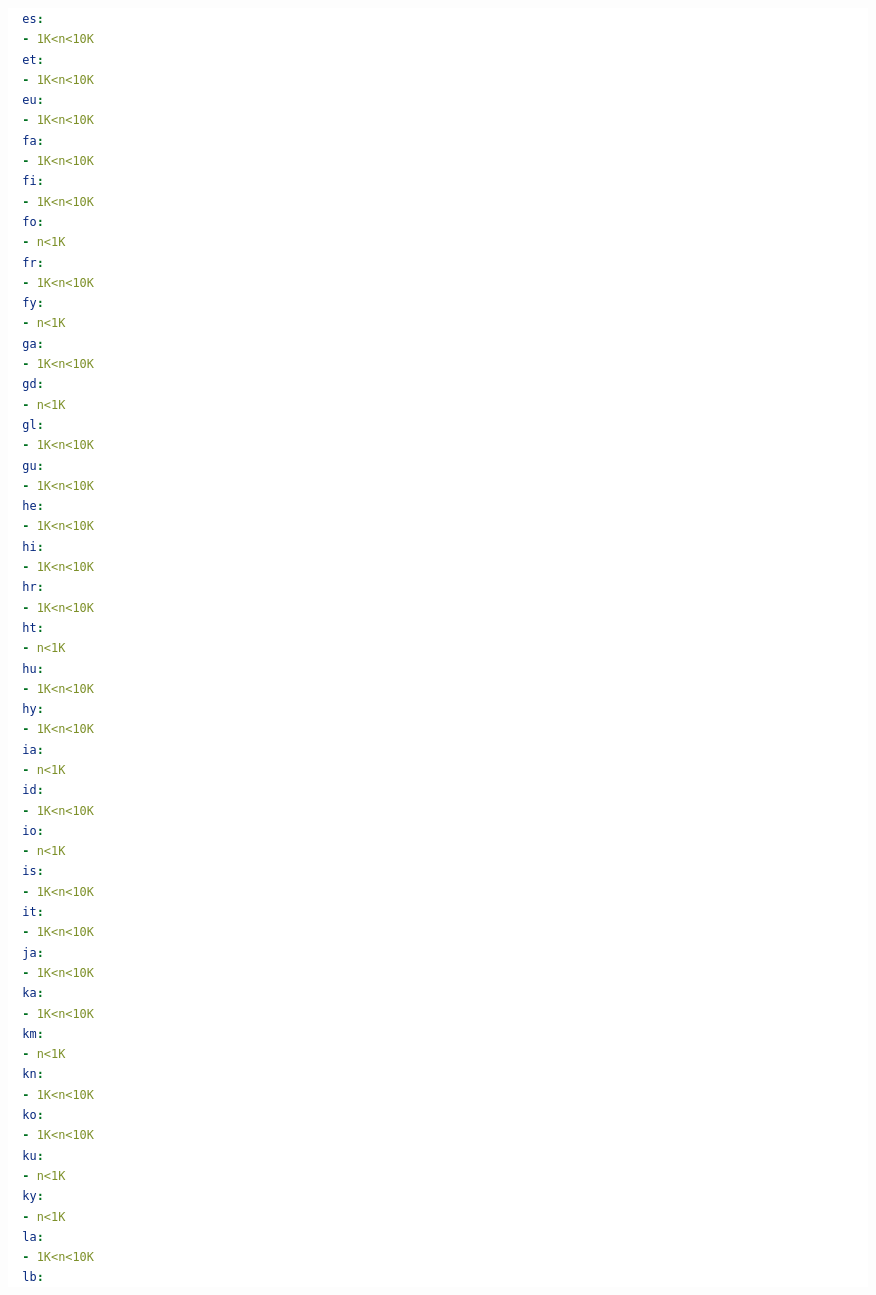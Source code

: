 ```yaml
  es:
  - 1K<n<10K
  et:
  - 1K<n<10K
  eu:
  - 1K<n<10K
  fa:
  - 1K<n<10K
  fi:
  - 1K<n<10K
  fo:
  - n<1K
  fr:
  - 1K<n<10K
  fy:
  - n<1K
  ga:
  - 1K<n<10K
  gd:
  - n<1K
  gl:
  - 1K<n<10K
  gu:
  - 1K<n<10K
  he:
  - 1K<n<10K
  hi:
  - 1K<n<10K
  hr:
  - 1K<n<10K
  ht:
  - n<1K
  hu:
  - 1K<n<10K
  hy:
  - 1K<n<10K
  ia:
  - n<1K
  id:
  - 1K<n<10K
  io:
  - n<1K
  is:
  - 1K<n<10K
  it:
  - 1K<n<10K
  ja:
  - 1K<n<10K
  ka:
  - 1K<n<10K
  km:
  - n<1K
  kn:
  - 1K<n<10K
  ko:
  - 1K<n<10K
  ku:
  - n<1K
  ky:
  - n<1K
  la:
  - 1K<n<10K
  lb:
```